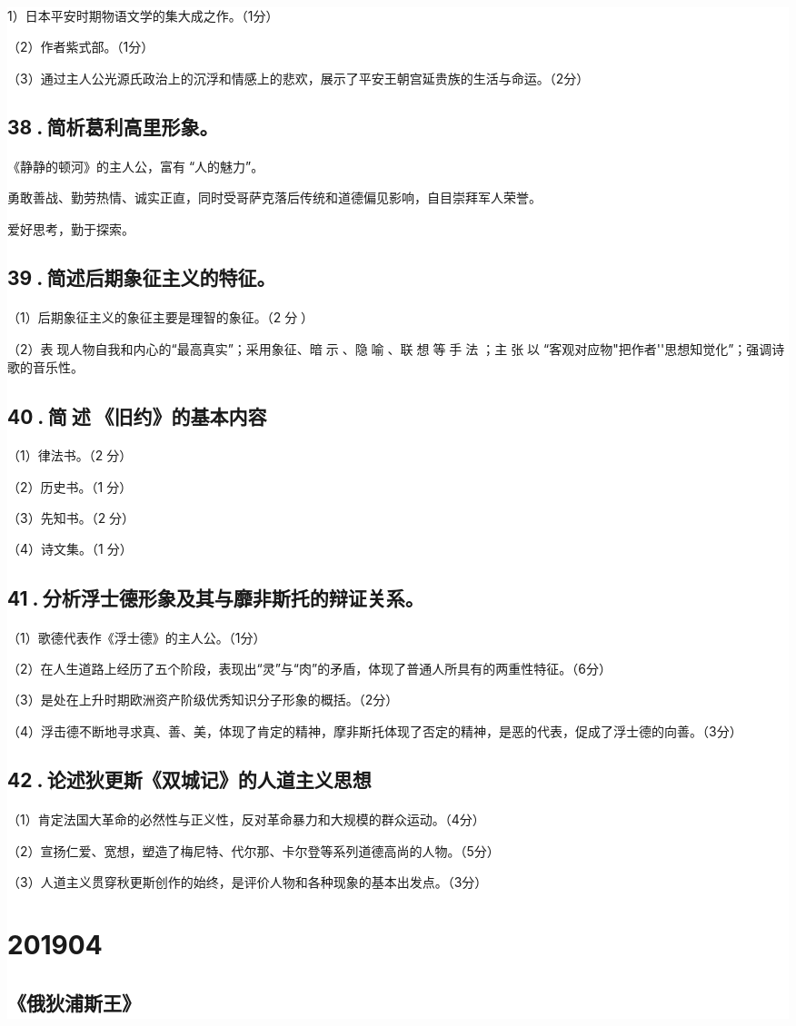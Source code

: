 1）日本平安时期物语文学的集大成之作。（1分）

（2）作者紫式部。（1分）

（3）通过主人公光源氏政治上的沉浮和情感上的悲欢，展示了平安王朝宫延贵族的生活与命运。（2分）


## 38 . 简析葛利高里形象。

《静静的顿河》的主人公，富有 “人的魅力”。

勇敢善战、勤劳热情、诚实正直，同时受哥萨克落后传统和道德偏见影响，自目崇拜军人荣誉。

爱好思考，勤于探索。

## 39 . 简述后期象征主义的特征。

（1）后期象征主义的象征主要是理智的象征。（2 分 ）

（2）表 现人物自我和内心的“最高真实”；采用象征、暗 示 、隐 喻 、联 想 等 手 法 ；主 张 以 “客观对应物"把作者''思想知觉化”；强调诗歌的音乐性。

## 40 . 简 述 《旧约》的基本内容


（1）律法书。（2 分）

（2）历史书。（1 分）

（3）先知书。（2 分）

（4）诗文集。（1 分）

## 41 . 分析浮士德形象及其与靡非斯托的辩证关系。

（1）歌德代表作《浮士德》的主人公。（1分）

（2）在人生道路上经历了五个阶段，表现出“灵”与“肉”的矛盾，体现了普通人所具有的两重性特征。（6分）

（3）是处在上升时期欧洲资产阶级优秀知识分子形象的概括。（2分）

（4）浮击德不断地寻求真、善、美，体现了肯定的精神，摩非斯托体现了否定的精神，是恶的代表，促成了浮士德的向善。（3分）


## 42 . 论述狄更斯《双城记》的人道主义思想

（1）肯定法国大革命的必然性与正义性，反对革命暴力和大规模的群众运动。（4分）

（2）宣扬仁爱、宽想，塑造了梅尼特、代尔那、卡尔登等系列道德高尚的人物。（5分）

（3）人道主义贯穿秋更斯创作的始终，是评价人物和各种现象的基本出发点。（3分）


# 201904

##  《俄狄浦斯王》
